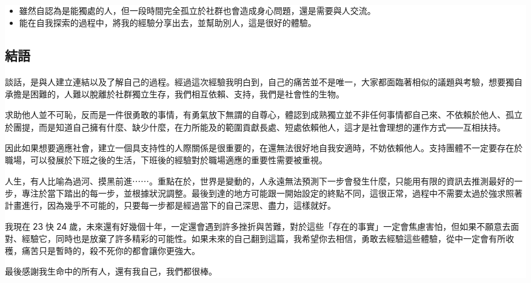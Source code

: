 - 雖然自認為是能獨處的人，但一段時間完全孤立於社群也會造成身心問題，還是需要與人交流。
- 能在自我探索的過程中，將我的經驗分享出去，並幫助別人，這是很好的體驗。
## 結語
談話，是與人建立連結以及了解自己的過程。經過這次經驗我明白到，自己的痛苦並不是唯一，大家都面臨著相似的議題與考驗，想要獨自承擔是困難的，人難以脫離於社群獨立生存，我們相互依賴、支持，我們是社會性的生物。

求助他人並不可恥，反而是一件很勇敢的事情，有勇氣放下無謂的自尊心，體認到成熟獨立並不非任何事情都自己來、不依賴於他人、孤立於團提，而是知道自己擁有什麼、缺少什麼，在力所能及的範圍貢獻長處、短處依賴他人，這才是社會理想的運作方式——互相扶持。

因此如果想要適應社會，建立一個具支持性的人際關係是很重要的，在還無法很好地自我安適時，不妨依賴他人。支持團體不一定要存在於職場，可以發展於下班之後的生活，下班後的經驗對於職場適應的重要性需要被重視。

人生，有人比喻為過河、摸黑前進⋯⋯。重點在於，世界是變動的，人永遠無法預測下一步會發生什麼，只能用有限的資訊去推測最好的一步，專注於當下踏出的每一步，並根據狀況調整。最後到達的地方可能跟一開始設定的終點不同，這很正常，過程中不需要太過於強求照著計畫進行，因為幾乎不可能的，只要每一步都是經過當下的自己深思、盡力，這樣就好。

我現在 23 快 24 歲，未來還有好幾個十年，一定還會遇到許多挫折與苦難，對於這些「存在的事實」一定會焦慮害怕，但如果不願意去面對、經驗它，同時也是放棄了許多精彩的可能性。如果未來的自己翻到這篇，我希望你去相信，勇敢去經驗這些體驗，從中一定會有所收穫，痛苦只是暫時的，殺不死你的都會讓你更強大。

最後感謝我生命中的所有人，還有我自己，我們都很棒。

